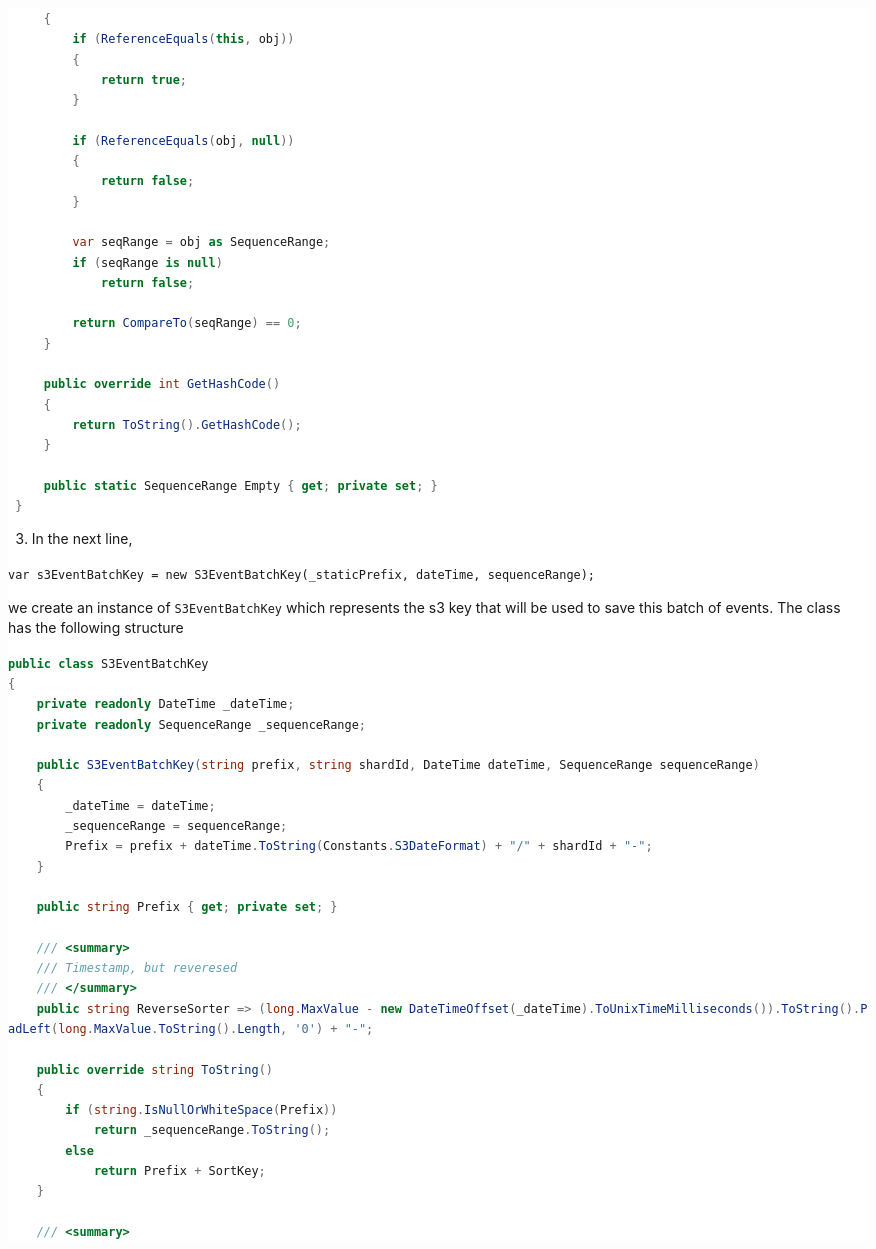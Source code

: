 ```csharp
     {
         if (ReferenceEquals(this, obj))
         {
             return true;
         }

         if (ReferenceEquals(obj, null))
         {
             return false;
         }

         var seqRange = obj as SequenceRange;
         if (seqRange is null)
             return false;

         return CompareTo(seqRange) == 0;
     }

     public override int GetHashCode()
     {
         return ToString().GetHashCode();
     }

     public static SequenceRange Empty { get; private set; }
 }
```

3. In the next line,

`var s3EventBatchKey = new S3EventBatchKey(_staticPrefix, dateTime, sequenceRange);`

we create an instance of `S3EventBatchKey` which represents the s3 key that will be used to save this batch of events. The class has the following structure
```csharp
public class S3EventBatchKey
{
    private readonly DateTime _dateTime;
    private readonly SequenceRange _sequenceRange;

    public S3EventBatchKey(string prefix, string shardId, DateTime dateTime, SequenceRange sequenceRange)
    {
        _dateTime = dateTime;
        _sequenceRange = sequenceRange;
        Prefix = prefix + dateTime.ToString(Constants.S3DateFormat) + "/" + shardId + "-";
    }

    public string Prefix { get; private set; }
    
    /// <summary>
    /// Timestamp, but reveresed
    /// </summary>
    public string ReverseSorter => (long.MaxValue - new DateTimeOffset(_dateTime).ToUnixTimeMilliseconds()).ToString().PadLeft(long.MaxValue.ToString().Length, '0') + "-";
    
    public override string ToString()
    {
        if (string.IsNullOrWhiteSpace(Prefix))
            return _sequenceRange.ToString();
        else
            return Prefix + SortKey;
    }
    
    /// <summary>
```